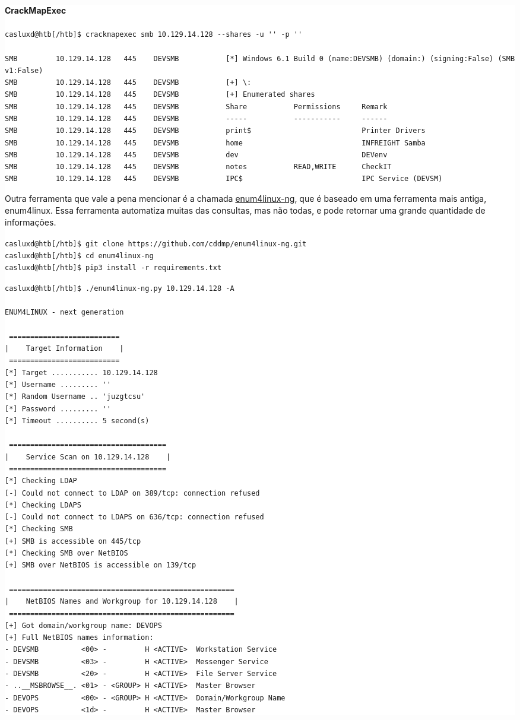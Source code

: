 #### CrackMapExec

```shell-session
casluxd@htb[/htb]$ crackmapexec smb 10.129.14.128 --shares -u '' -p ''

SMB         10.129.14.128   445    DEVSMB           [*] Windows 6.1 Build 0 (name:DEVSMB) (domain:) (signing:False) (SMBv1:False)
SMB         10.129.14.128   445    DEVSMB           [+] \: 
SMB         10.129.14.128   445    DEVSMB           [+] Enumerated shares
SMB         10.129.14.128   445    DEVSMB           Share           Permissions     Remark
SMB         10.129.14.128   445    DEVSMB           -----           -----------     ------
SMB         10.129.14.128   445    DEVSMB           print$                          Printer Drivers
SMB         10.129.14.128   445    DEVSMB           home                            INFREIGHT Samba
SMB         10.129.14.128   445    DEVSMB           dev                             DEVenv
SMB         10.129.14.128   445    DEVSMB           notes           READ,WRITE      CheckIT
SMB         10.129.14.128   445    DEVSMB           IPC$                            IPC Service (DEVSM)
```

Outra ferramenta que vale a pena mencionar é a chamada [enum4linux-ng](https://github.com/cddmp/enum4linux-ng), que é baseado em uma ferramenta mais antiga, enum4linux. Essa ferramenta automatiza muitas das consultas, mas não todas, e pode retornar uma grande quantidade de informações.

```shell-session
casluxd@htb[/htb]$ git clone https://github.com/cddmp/enum4linux-ng.git
casluxd@htb[/htb]$ cd enum4linux-ng
casluxd@htb[/htb]$ pip3 install -r requirements.txt
```

```shell-session
casluxd@htb[/htb]$ ./enum4linux-ng.py 10.129.14.128 -A

ENUM4LINUX - next generation

 ==========================
|    Target Information    |
 ==========================
[*] Target ........... 10.129.14.128
[*] Username ......... ''
[*] Random Username .. 'juzgtcsu'
[*] Password ......... ''
[*] Timeout .......... 5 second(s)

 =====================================
|    Service Scan on 10.129.14.128    |
 =====================================
[*] Checking LDAP
[-] Could not connect to LDAP on 389/tcp: connection refused
[*] Checking LDAPS
[-] Could not connect to LDAPS on 636/tcp: connection refused
[*] Checking SMB
[+] SMB is accessible on 445/tcp
[*] Checking SMB over NetBIOS
[+] SMB over NetBIOS is accessible on 139/tcp

 =====================================================
|    NetBIOS Names and Workgroup for 10.129.14.128    |
 =====================================================
[+] Got domain/workgroup name: DEVOPS
[+] Full NetBIOS names information:
- DEVSMB          <00> -         H <ACTIVE>  Workstation Service
- DEVSMB          <03> -         H <ACTIVE>  Messenger Service
- DEVSMB          <20> -         H <ACTIVE>  File Server Service
- ..__MSBROWSE__. <01> - <GROUP> H <ACTIVE>  Master Browser
- DEVOPS          <00> - <GROUP> H <ACTIVE>  Domain/Workgroup Name
- DEVOPS          <1d> -         H <ACTIVE>  Master Browser
```